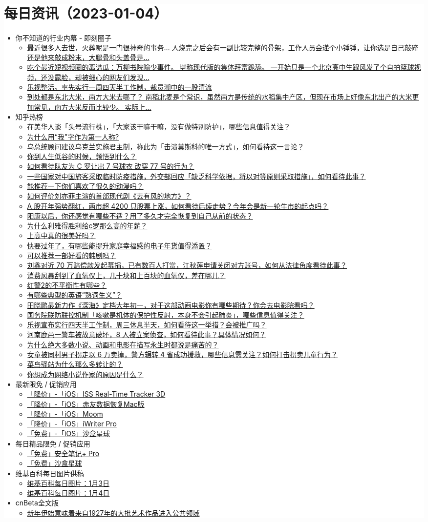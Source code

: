 # 每日资讯（2023-01-04）

- 你不知道的行业内幕 - 即刻圈子
  - [最近很多人去世，火葬呢是一门很神奇的事务… 人烧完之后会有一副比较完整的骨架，工作人员会递个小锤锤，让你选是自己敲碎还是他来敲成粉末，大腿骨和头盖骨是...](https://m.okjike.com/originalPosts/63b40bebee7bbb182b715c00)
  - [吃个最近短视频圈的离谱瓜：万柳书院喻少事件。 堪称现代版的集体拜富跪舔。 一开始只是一个北京高中生跟风发了个自拍篮球视频，还没露脸，却被细心的网友们发现...](https://m.okjike.com/originalPosts/63b3fa3663cbd4f1b02e0872)
  - [乐视整活。率先实行一周四天半工作制，裁员潮中的一股清流](https://m.okjike.com/originalPosts/63b3d66f20785888666114f7)
  - [到处都是东北大米，南方大米去哪了？ 南稻北麦是个常识，虽然南方是传统的水稻集中产区，但现在市场上好像东北出产的大米更加常见，南方大米反而比较少。 实际上...](https://m.okjike.com/originalPosts/63b3a02f8cc4276e71833263)
- 知乎热榜
  - [在美华人谈「头号流行株」，「大家该干嘛干嘛，没有做特别防护」，哪些信息值得关注？](https://www.zhihu.com/question/576416926/answer/2828444294)
  - [为什么用“我”字作为第一人称?](https://www.zhihu.com/question/575431526/answer/2826951889)
  - [乌总统顾问建议乌克兰实施君主制，称此为「击溃莫斯科的唯一方式」，如何看待这一言论？](https://www.zhihu.com/question/576492878/answer/2828514303)
  - [你到人生低谷的时候，领悟到什么？](https://www.zhihu.com/question/571883852/answer/2828447526)
  - [如何看待队友为 C 罗让出 7 号球衣 改穿 77 号的行为？](https://www.zhihu.com/question/576538379/answer/2828406083)
  - [一些国家对中国旅客采取临时防疫措施，外交部回应「缺乏科学依据，将以对等原则采取措施」，如何看待此事？](https://www.zhihu.com/question/576529261/answer/2828377125)
  - [能推荐一下你们喜欢了很久的动漫吗？](https://www.zhihu.com/question/576307287/answer/2828405806)
  - [如何评价刘亦菲主演的首部现代剧《去有风的地方》？](https://www.zhihu.com/question/576228347/answer/2828370527)
  - [A 股开年强势翻红，两市超 4200 只股票上涨，如何看待后续走势？今年会是新一轮牛市的起点吗？](https://www.zhihu.com/question/576534043/answer/2828320098)
  - [阳康以后，你还感觉有哪些不适？用了多久才完全恢复到自己从前的状态？](https://www.zhihu.com/question/576510658/answer/2828319420)
  - [为什么利雅得胜利给c罗那么高的年薪？](https://www.zhihu.com/question/575860793/answer/2828295656)
  - [上高中真的很美好吗？](https://www.zhihu.com/question/569523693/answer/2828286562)
  - [快要过年了，有哪些能提升家庭幸福感的电子年货值得添置？](https://www.zhihu.com/question/576490265/answer/2828246165)
  - [可以推荐一部好看的韩剧吗？](https://www.zhihu.com/question/574091644/answer/2828225827)
  - [刘鑫对近 70 万赔偿款发起募捐，已有数百人打赏，江秋莲申请关闭对方账号，如何从法律角度看待此事？](https://www.zhihu.com/question/576546980/answer/2828218897)
  - [消费风暴刮到了血氧仪上，几十块和上百块的血氧仪，差在哪儿？](https://www.zhihu.com/question/576251430/answer/2828182696)
  - [红警2的不平衡性有哪些？](https://www.zhihu.com/question/280398658/answer/2825678049)
  - [有哪些典型的英语“熟词生义”？](https://www.zhihu.com/question/51562126/answer/2828143540)
  - [田晓鹏最新力作《深海》定档大年初一，对于这部动画电影你有哪些期待？你会去电影院看吗？](https://www.zhihu.com/question/576447524/answer/2827494627)
  - [国务院联防联控机制「咳嗽是机体的保护性反射，本身不会引起肺炎」，哪些信息值得关注？](https://www.zhihu.com/question/576527447/answer/2828096357)
  - [乐视宣布实行四天半工作制，周三休息半天，如何看待这一举措？会被推广吗？](https://www.zhihu.com/question/576523800/answer/2828056549)
  - [河南鹿邑一警车被故意破坏，8 人被立案侦查，如何看待此事？具体情况如何？](https://www.zhihu.com/question/576521248/answer/2827945545)
  - [为什么绝大多数小说、动画和电影在描写永生时都说是痛苦的？](https://www.zhihu.com/question/575083461/answer/2827784075)
  - [女童被同村男子拐走以 6 万卖掉，警方辗转 4 省成功援救，哪些信息需关注？如何打击拐卖儿童行为？](https://www.zhihu.com/question/576437502/answer/2827563364)
  - [菜鸟驿站为什么那么多转让的？](https://www.zhihu.com/question/458627547/answer/2827425934)
  - [你想成为网络小说作家的原因是什么？](https://www.zhihu.com/question/576307517/answer/2827412480)
- 最新限免 / 促销应用
  - [「降价」-「iOS」ISS Real-Time Tracker 3D](https://gofans.cn/app/e28ac7ad-b74c-431a-ae2d-b73a90a558ac)
  - [「降价」-「iOS」赤友数据恢复Mac版](https://gofans.cn/app/6428cfa2-205a-443c-bdf2-0d4b7490cee3)
  - [「降价」-「iOS」Moom](https://gofans.cn/app/b86404ad-126c-421b-8358-214e3cbbb44d)
  - [「降价」-「iOS」iWriter Pro](https://gofans.cn/app/2f9fe6a8-5454-489f-9f49-49ca15ca5c8b)
  - [「免费」-「iOS」沙盒星球](https://gofans.cn/app/9f188d04-5c45-4889-afab-43dc6c40ff64)
- 每日精品限免 / 促销应用
  - [「免费」安全笔记+ Pro](https://itunes.apple.com/cn/app/safety-note+/id460661291?mt=8&uo=4)
  - [「免费」沙盒星球](https://apps.apple.com/cn/app/id1527841661)
- 维基百科每日图片供稿
  - [维基百科每日图片：1月3日](https://zh.wikipedia.org/wiki/Special:%E4%BE%9B%E7%A8%BF%E9%A1%B9%E7%9B%AE/potd/20230103000000/zh)
  - [维基百科每日图片：1月4日](https://zh.wikipedia.org/wiki/Special:%E4%BE%9B%E7%A8%BF%E9%A1%B9%E7%9B%AE/potd/20230104000000/zh)
- cnBeta全文版
  - [新年伊始意味着来自1927年的大批艺术作品进入公共领域](https://m.cnbeta.com.tw/view/1337393.htm)